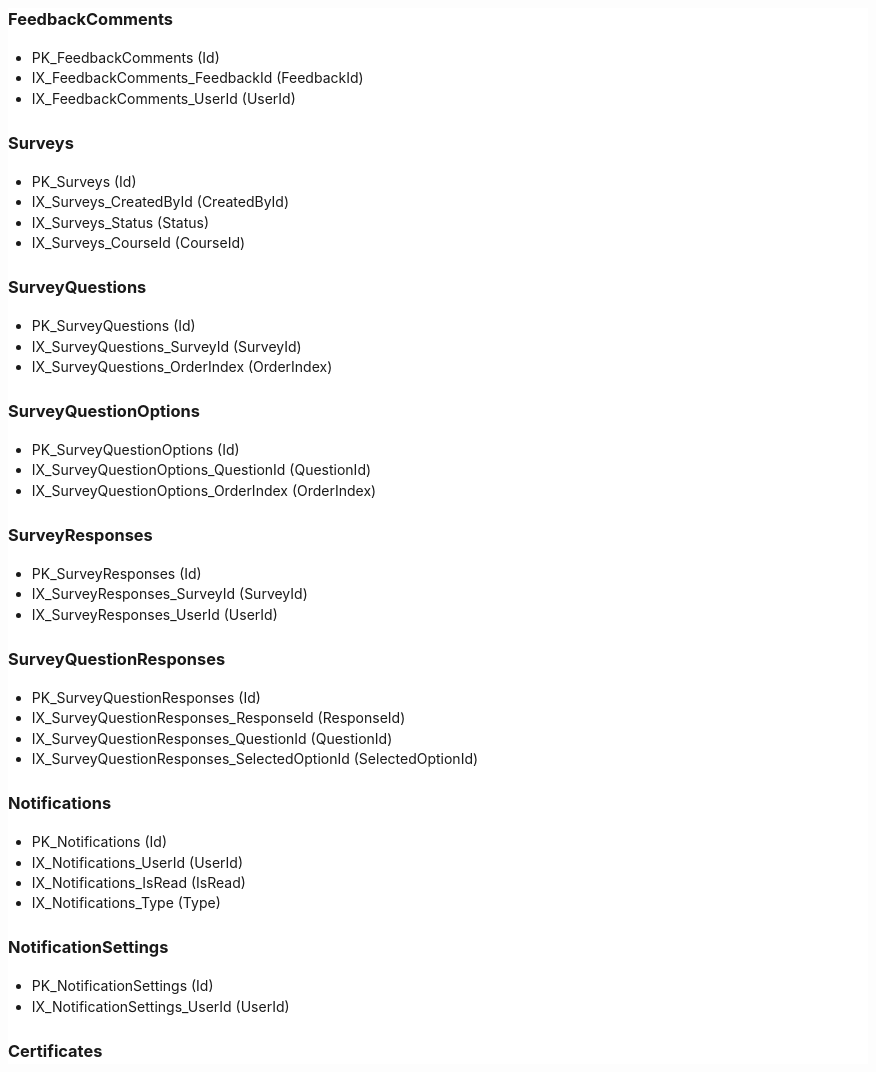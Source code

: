 ### FeedbackComments

- PK_FeedbackComments (Id)
- IX_FeedbackComments_FeedbackId (FeedbackId)
- IX_FeedbackComments_UserId (UserId)

### Surveys

- PK_Surveys (Id)
- IX_Surveys_CreatedById (CreatedById)
- IX_Surveys_Status (Status)
- IX_Surveys_CourseId (CourseId)

### SurveyQuestions

- PK_SurveyQuestions (Id)
- IX_SurveyQuestions_SurveyId (SurveyId)
- IX_SurveyQuestions_OrderIndex (OrderIndex)

### SurveyQuestionOptions

- PK_SurveyQuestionOptions (Id)
- IX_SurveyQuestionOptions_QuestionId (QuestionId)
- IX_SurveyQuestionOptions_OrderIndex (OrderIndex)

### SurveyResponses

- PK_SurveyResponses (Id)
- IX_SurveyResponses_SurveyId (SurveyId)
- IX_SurveyResponses_UserId (UserId)

### SurveyQuestionResponses

- PK_SurveyQuestionResponses (Id)
- IX_SurveyQuestionResponses_ResponseId (ResponseId)
- IX_SurveyQuestionResponses_QuestionId (QuestionId)
- IX_SurveyQuestionResponses_SelectedOptionId (SelectedOptionId)

### Notifications

- PK_Notifications (Id)
- IX_Notifications_UserId (UserId)
- IX_Notifications_IsRead (IsRead)
- IX_Notifications_Type (Type)

### NotificationSettings

- PK_NotificationSettings (Id)
- IX_NotificationSettings_UserId (UserId)

### Certificates
